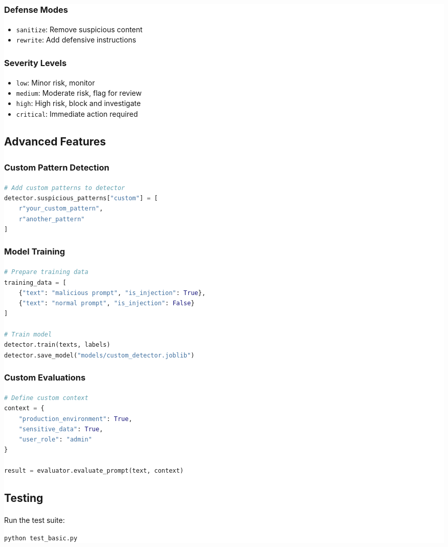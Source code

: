 ### Defense Modes
- `sanitize`: Remove suspicious content
- `rewrite`: Add defensive instructions

### Severity Levels
- `low`: Minor risk, monitor
- `medium`: Moderate risk, flag for review
- `high`: High risk, block and investigate
- `critical`: Immediate action required

## Advanced Features

### Custom Pattern Detection
```python
# Add custom patterns to detector
detector.suspicious_patterns["custom"] = [
    r"your_custom_pattern",
    r"another_pattern"
]
```

### Model Training
```python
# Prepare training data
training_data = [
    {"text": "malicious prompt", "is_injection": True},
    {"text": "normal prompt", "is_injection": False}
]

# Train model
detector.train(texts, labels)
detector.save_model("models/custom_detector.joblib")
```

### Custom Evaluations
```python
# Define custom context
context = {
    "production_environment": True,
    "sensitive_data": True,
    "user_role": "admin"
}

result = evaluator.evaluate_prompt(text, context)
```

## Testing

Run the test suite:
```bash
python test_basic.py
```
